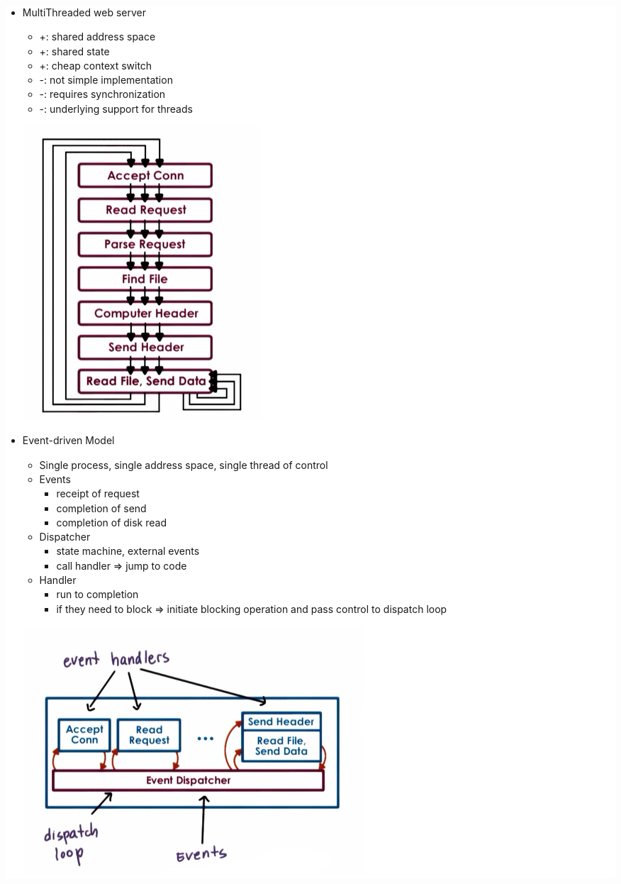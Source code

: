 
* MultiThreaded web server
	- +: shared address space
	- +: shared state
	- +: cheap context switch
	- -: not simple implementation
	- -: requires synchronization
	- -: underlying support for threads
	
	![multithreaded](imgs/IntroOS_6_2.png)


* Event-driven Model
	- Single process, single address space, single thread of control
	- Events
		- receipt of request
		- completion of send
		- completion of disk read
	- Dispatcher
		- state machine, external events
		- call handler => jump to code
	- Handler
		- run to completion
		- if  they need to block => initiate blocking operation and pass control to dispatch loop
	
	![event-driven](imgs/IntroOS_6_3.png)
